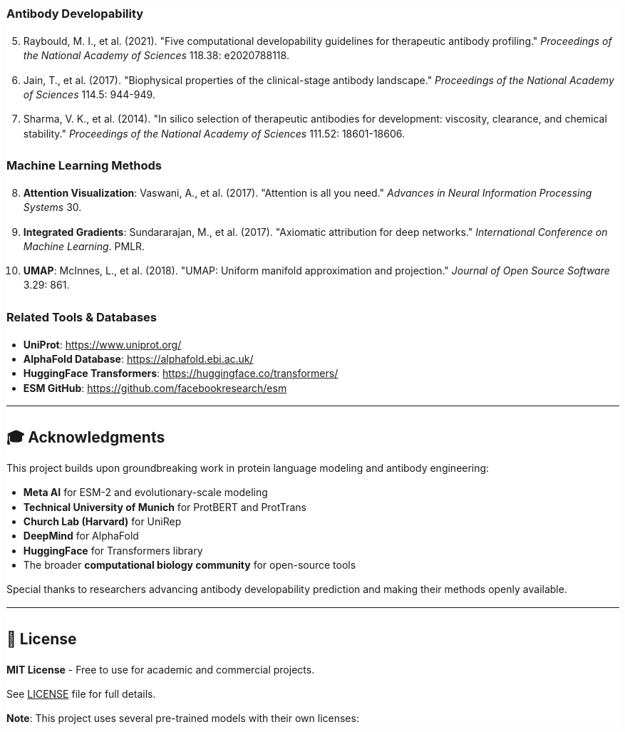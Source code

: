 ### Antibody Developability

5. Raybould, M. I., et al. (2021). "Five computational developability guidelines for therapeutic antibody profiling." _Proceedings of the National Academy of Sciences_ 118.38: e2020788118.

6. Jain, T., et al. (2017). "Biophysical properties of the clinical-stage antibody landscape." _Proceedings of the National Academy of Sciences_ 114.5: 944-949.

7. Sharma, V. K., et al. (2014). "In silico selection of therapeutic antibodies for development: viscosity, clearance, and chemical stability." _Proceedings of the National Academy of Sciences_ 111.52: 18601-18606.

### Machine Learning Methods

8. **Attention Visualization**: Vaswani, A., et al. (2017). "Attention is all you need." _Advances in Neural Information Processing Systems_ 30.

9. **Integrated Gradients**: Sundararajan, M., et al. (2017). "Axiomatic attribution for deep networks." _International Conference on Machine Learning_. PMLR.

10. **UMAP**: McInnes, L., et al. (2018). "UMAP: Uniform manifold approximation and projection." _Journal of Open Source Software_ 3.29: 861.

### Related Tools & Databases

- **UniProt**: https://www.uniprot.org/
- **AlphaFold Database**: https://alphafold.ebi.ac.uk/
- **HuggingFace Transformers**: https://huggingface.co/transformers/
- **ESM GitHub**: https://github.com/facebookresearch/esm

---

## 🎓 Acknowledgments

This project builds upon groundbreaking work in protein language modeling and antibody engineering:

- **Meta AI** for ESM-2 and evolutionary-scale modeling
- **Technical University of Munich** for ProtBERT and ProtTrans
- **Church Lab (Harvard)** for UniRep
- **DeepMind** for AlphaFold
- **HuggingFace** for Transformers library
- The broader **computational biology community** for open-source tools

Special thanks to researchers advancing antibody developability prediction and making their methods openly available.

---

## 📄 License

**MIT License** - Free to use for academic and commercial projects.

See [LICENSE](LICENSE) file for full details.

**Note**: This project uses several pre-trained models with their own licenses:
